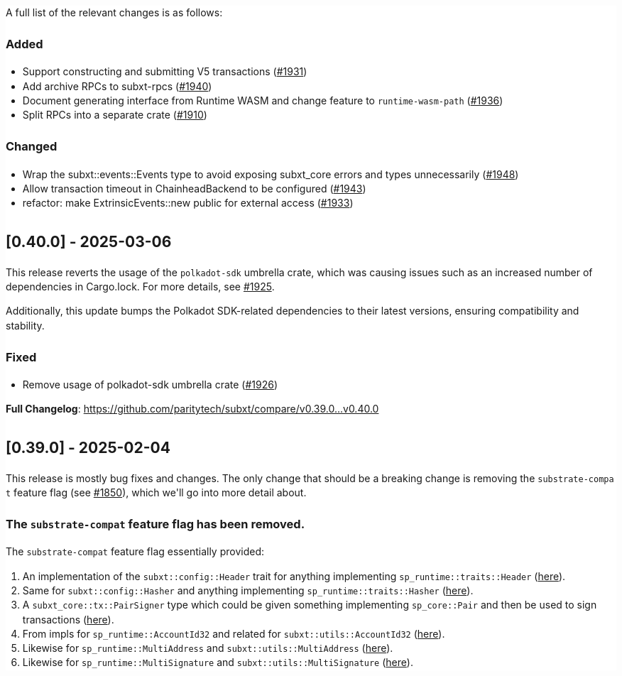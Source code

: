 
A full list of the relevant changes is as follows:

### Added

- Support constructing and submitting V5 transactions ([#1931](https://github.com/paritytech/subxt/pull/1931))
- Add archive RPCs to subxt-rpcs ([#1940](https://github.com/paritytech/subxt/pull/1940))
- Document generating interface from Runtime WASM and change feature to `runtime-wasm-path` ([#1936](https://github.com/paritytech/subxt/pull/1936))
- Split RPCs into a separate crate ([#1910](https://github.com/paritytech/subxt/pull/1910))

### Changed

- Wrap the subxt::events::Events type to avoid exposing subxt_core errors and types unnecessarily ([#1948](https://github.com/paritytech/subxt/pull/1948))
- Allow transaction timeout in ChainheadBackend to be configured ([#1943](https://github.com/paritytech/subxt/pull/1943))
- refactor: make ExtrinsicEvents::new public for external access ([#1933](https://github.com/paritytech/subxt/pull/1933))

## [0.40.0] - 2025-03-06

This release reverts the usage of the `polkadot-sdk` umbrella crate, which was causing issues such as an increased number of dependencies in Cargo.lock. For more details, see [#1925](https://github.com/paritytech/subxt/issues/1925).

Additionally, this update bumps the Polkadot SDK-related dependencies to their latest versions, ensuring compatibility and stability.

### Fixed

- Remove usage of polkadot-sdk umbrella crate ([#1926](https://github.com/paritytech/subxt/pull/1926))

**Full Changelog**: https://github.com/paritytech/subxt/compare/v0.39.0...v0.40.0

## [0.39.0] - 2025-02-04

This release is mostly bug fixes and changes. The only change that should be a breaking change is removing the `substrate-compat` feature flag (see [#1850](https://github.com/paritytech/subxt/pull/1850)), which we'll go into more detail about.

### The `substrate-compat` feature flag has been removed.

The `substrate-compat` feature flag essentially provided:
1. An implementation of the `subxt::config::Header` trait for anything implementing `sp_runtime::traits::Header` ([here](https://github.com/paritytech/subxt/pull/1850/files#diff-26ab583bc154fdb10c63d7cc90045a6026ad6497efe790fe257b60ceb1a15ea7L137)).
2. Same for `subxt::config::Hasher` and anything implementing `sp_runtime::traits::Hasher` ([here](https://github.com/paritytech/subxt/pull/1850/files#diff-26ab583bc154fdb10c63d7cc90045a6026ad6497efe790fe257b60ceb1a15ea7L149)).
3. A `subxt_core::tx::PairSigner` type which could be given something implementing `sp_core::Pair` and then be used to sign transactions ([here](https://github.com/paritytech/subxt/pull/1850/files#diff-fe5469ea5a4788ffac7607c8d25f9d17c232c703f2d38ffe593cb6e87662a0afL46)).
4. From impls for `sp_runtime::AccountId32` and related for `subxt::utils::AccountId32` ([here](https://github.com/paritytech/subxt/pull/1850/files#diff-61f12204f1b6828f829ea82da72826674e8f6c35943795258860b25ce59fc692L169)).
5. Likewise for `sp_runtime::MultiAddress` and `subxt::utils::MultiAddress` ([here](https://github.com/paritytech/subxt/pull/1850/files#diff-956118f361c3e5fbdd6974d6f23f40fd0050714cd6bfdfe0f6624d883a2d0c7cL53)).
6. Likewise for `sp_runtime::MultiSignature` and `subxt::utils::MultiSignature` ([here](https://github.com/paritytech/subxt/pull/1850/files#diff-590233f1bae2f8031dfb010e9c35ba04bb700539d8b067daa7477a0a3f14e38dL29)).
